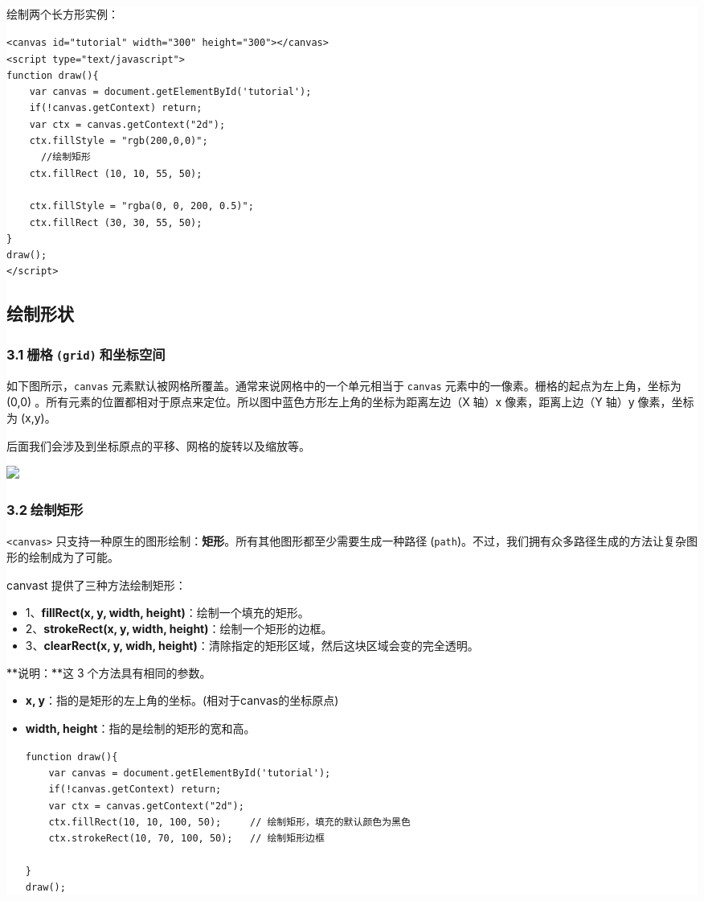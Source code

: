 绘制两个长方形实例：

```
<canvas id="tutorial" width="300" height="300"></canvas>
<script type="text/javascript">
function draw(){
    var canvas = document.getElementById('tutorial');
    if(!canvas.getContext) return;
    var ctx = canvas.getContext("2d");
    ctx.fillStyle = "rgb(200,0,0)";
      //绘制矩形
    ctx.fillRect (10, 10, 55, 50);
 
    ctx.fillStyle = "rgba(0, 0, 200, 0.5)";
    ctx.fillRect (30, 30, 55, 50);
}
draw();
</script>
```

## 绘制形状

### 3.1 栅格 `(grid)` 和坐标空间

如下图所示，`canvas` 元素默认被网格所覆盖。通常来说网格中的一个单元相当于 `canvas` 元素中的一像素。栅格的起点为左上角，坐标为 (0,0) 。所有元素的位置都相对于原点来定位。所以图中蓝色方形左上角的坐标为距离左边（X 轴）x 像素，距离上边（Y 轴）y 像素，坐标为 (x,y)。

后面我们会涉及到坐标原点的平移、网格的旋转以及缩放等。

![](C:\Users\admin\Desktop\1372594487\H5\图片素材\Canvas_default_grid.png)

### 3.2 绘制矩形

`<canvas>` 只支持一种原生的图形绘制：**矩形**。所有其他图形都至少需要生成一种路径 (`path`)。不过，我们拥有众多路径生成的方法让复杂图形的绘制成为了可能。

canvast 提供了三种方法绘制矩形：

- 1、**fillRect(x, y, width, height)**：绘制一个填充的矩形。
- 2、**strokeRect(x, y, width, height)**：绘制一个矩形的边框。
- 3、**clearRect(x, y, widh, height)**：清除指定的矩形区域，然后这块区域会变的完全透明。

**说明：**这 3 个方法具有相同的参数。

- **x, y**：指的是矩形的左上角的坐标。(相对于canvas的坐标原点)

- **width, height**：指的是绘制的矩形的宽和高。

  ```
  function draw(){
      var canvas = document.getElementById('tutorial');
      if(!canvas.getContext) return;
      var ctx = canvas.getContext("2d");
      ctx.fillRect(10, 10, 100, 50);     // 绘制矩形，填充的默认颜色为黑色
      ctx.strokeRect(10, 70, 100, 50);   // 绘制矩形边框
      
  }
  draw();
  ```
